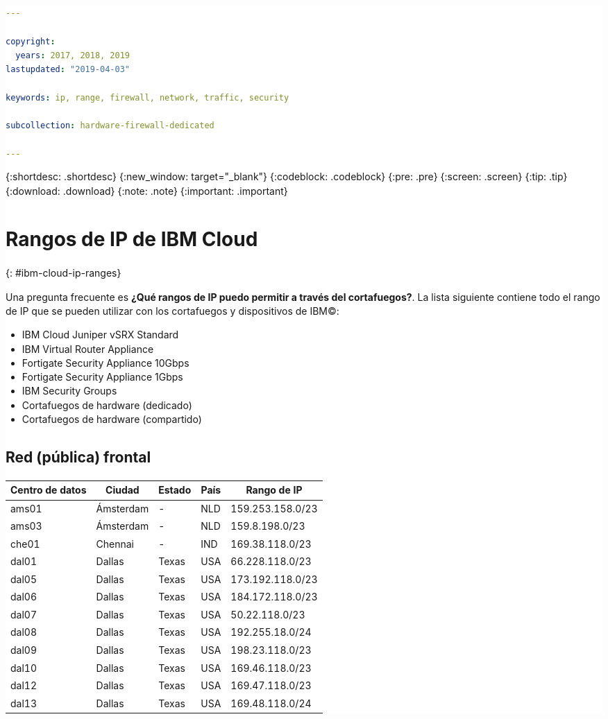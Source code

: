 ```yaml
---

copyright:
  years: 2017, 2018, 2019
lastupdated: "2019-04-03"

keywords: ip, range, firewall, network, traffic, security

subcollection: hardware-firewall-dedicated

---
```


{:shortdesc: .shortdesc}
{:new_window: target="_blank"}
{:codeblock: .codeblock}
{:pre: .pre}
{:screen: .screen}
{:tip: .tip}
{:download: .download}
{:note: .note}
{:important: .important}

# Rangos de IP de IBM Cloud
{: #ibm-cloud-ip-ranges}

Una pregunta frecuente es **¿Qué rangos de IP puedo permitir a través del cortafuegos?**. La lista siguiente contiene todo el rango de IP que se pueden utilizar con los cortafuegos y dispositivos de IBM©:

* IBM Cloud Juniper vSRX Standard
* IBM Virtual Router Appliance
* Fortigate Security Appliance 10Gbps
* Fortigate Security Appliance 1Gbps
* IBM Security Groups
* Cortafuegos de hardware (dedicado)
* Cortafuegos de hardware (compartido)

## Red (pública) frontal

|Centro de datos|Ciudad|Estado|País|Rango de IP|
|---|---|---|---|---|
|ams01|Ámsterdam|-|NLD|159.253.158.0/23|
|ams03|Ámsterdam|-|NLD|159.8.198.0/23|
|che01|Chennai|-|IND|169.38.118.0/23|
|dal01|Dallas|Texas|USA|66.228.118.0/23|
|dal05|Dallas|Texas|USA|173.192.118.0/23|
|dal06|Dallas|Texas|USA|184.172.118.0/23|
|dal07|Dallas|Texas|USA|50.22.118.0/23|
|dal08|Dallas|Texas|USA|192.255.18.0/24|
|dal09|Dallas|Texas|USA|198.23.118.0/23|
|dal10|Dallas|Texas|USA|169.46.118.0/23|
|dal12|Dallas|Texas|USA|169.47.118.0/23|
|dal13|Dallas|Texas|USA|169.48.118.0/24|
